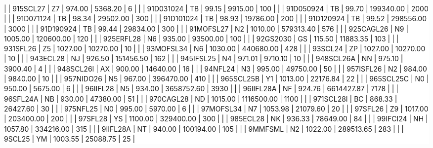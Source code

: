 |  | 915SCL27 | Z7 | 974.00 | 5368.20 | 6 |
|  | 91D031024 | TB | 99.15 | 9915.00 | 100 |
|  | 91D050924 | TB | 99.70 | 199340.00 | 2000 |
|  | 91D071124 | TB | 98.34 | 29502.00 | 300 |
|  | 91D101024 | TB | 98.93 | 19786.00 | 200 |
|  | 91D120924 | TB | 99.52 | 298556.00 | 3000 |
|  | 91D190924 | TB | 99.44 | 29834.00 | 300 |
|  | 91MOFSL27 | N2 | 1010.00 | 579313.40 | 576 |
|  | 925CAGL26 | N9 | 1005.00 | 120600.00 | 120 |
|  | 925ERFL28 | N6 | 935.00 | 93500.00 | 100 |
|  | 92GS2030 | GS | 115.50 | 11883.35 | 103 |
|  | 931SFL26 | Z5 | 1027.00 | 10270.00 | 10 |
|  | 93MOFSL34 | N6 | 1030.00 | 440680.00 | 428 |
|  | 93SCL24 | ZP | 1027.00 | 10270.00 | 10 |
|  | 943ECL28 | NJ | 926.50 | 151456.50 | 162 |
|  | 945IFSL25 | N4 | 971.01 | 9710.10 | 10 |
|  | 948SCL26A | NN | 975.10 | 3900.40 | 4 |
|  | 948SCL26I | AX | 900.00 | 14640.00 | 16 |
|  | 94NFL24 | N3 | 995.00 | 49750.00 | 50 |
|  | 957ISFL26 | N2 | 984.00 | 9840.00 | 10 |
|  | 957NIDO26 | N5 | 967.00 | 396470.00 | 410 |
|  | 965SCL25B | Y1 | 1013.00 | 22176.84 | 22 |
|  | 965SCL25C | N0 | 950.00 | 5675.00 | 6 |
|  | 96IIFL28 | N5 | 934.00 | 3658752.60 | 3930 |
|  | 96IIFL28A | NF | 924.76 | 6614427.87 | 7178 |
|  | 96SFL24A | NB | 930.00 | 47380.00 | 51 |
|  | 970CAGL28 | ND | 1015.00 | 1116500.00 | 1100 |
|  | 971SCL28I | BC | 868.33 | 26427.60 | 30 |
|  | 975NFL25 | N0 | 995.00 | 5970.00 | 6 |
|  | 97MOFSL34 | N7 | 1053.98 | 21079.60 | 20 |
|  | 97SFL26 | Z9 | 1017.00 | 203400.00 | 200 |
|  | 97SFL28 | YS | 1100.00 | 329400.00 | 300 |
|  | 985ECL28 | NK | 936.33 | 78649.00 | 84 |
|  | 99IFCI24 | NH | 1057.80 | 334216.00 | 315 |
|  | 9IIFL28A | NT | 940.00 | 100194.00 | 105 |
|  | 9MMFSML | N2 | 1022.00 | 289513.65 | 283 |
|  | 9SCL25 | YM | 1003.55 | 25088.75 | 25 |